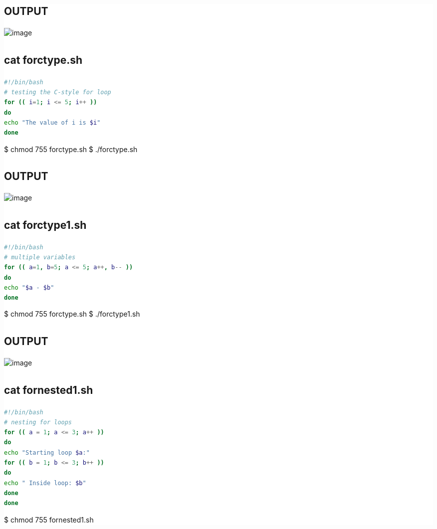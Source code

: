 ## OUTPUT

<img width="436" height="337" alt="image" src="https://github.com/user-attachments/assets/12ee8173-3c7c-452e-8d7e-445a4a3697d1" />




## cat forctype.sh 

```bash
#!/bin/bash
# testing the C-style for loop
for (( i=1; i <= 5; i++ ))
do
echo "The value of i is $i"
done
````
$ chmod 755 forctype.sh
$ ./forctype.sh 

## OUTPUT

<img width="512" height="278" alt="image" src="https://github.com/user-attachments/assets/5def622c-68ee-4cb5-bc7c-98e3caf3bdf9" />


## cat forctype1.sh 
```bash
#!/bin/bash
# multiple variables
for (( a=1, b=5; a <= 5; a++, b-- ))
do
echo "$a - $b"
done
```
$ chmod 755 forctype.sh
$ ./forctype1.sh 
## OUTPUT

<img width="452" height="250" alt="image" src="https://github.com/user-attachments/assets/6986a8c8-ccae-4b41-930c-13600fc7d90c" />


## cat fornested1.sh 
```bash
#!/bin/bash
# nesting for loops
for (( a = 1; a <= 3; a++ ))
do
echo "Starting loop $a:"
for (( b = 1; b <= 3; b++ ))
do
echo " Inside loop: $b"
done
done
```
$ chmod 755 fornested1.sh
 